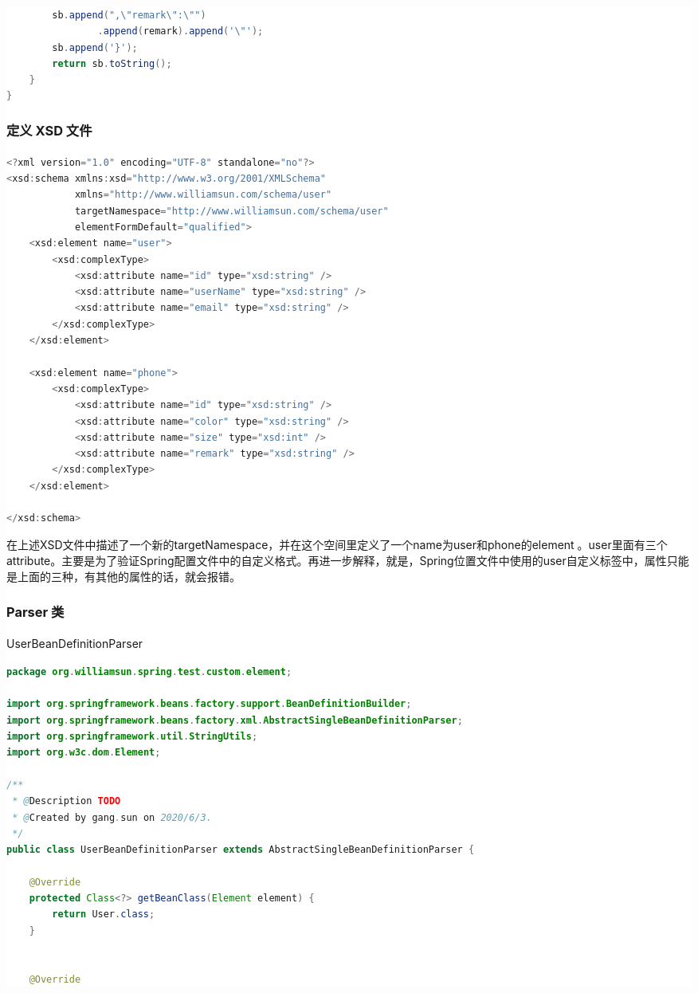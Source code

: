 ```java
		sb.append(",\"remark\":\"")
				.append(remark).append('\"');
		sb.append('}');
		return sb.toString();
	}
}

```

### 定义 XSD 文件

```java
<?xml version="1.0" encoding="UTF-8" standalone="no"?>
<xsd:schema xmlns:xsd="http://www.w3.org/2001/XMLSchema"
            xmlns="http://www.williamsun.com/schema/user"
            targetNamespace="http://www.williamsun.com/schema/user"
            elementFormDefault="qualified">
    <xsd:element name="user">
        <xsd:complexType>
            <xsd:attribute name="id" type="xsd:string" />
            <xsd:attribute name="userName" type="xsd:string" />
            <xsd:attribute name="email" type="xsd:string" />
        </xsd:complexType>
    </xsd:element>

    <xsd:element name="phone">
        <xsd:complexType>
            <xsd:attribute name="id" type="xsd:string" />
            <xsd:attribute name="color" type="xsd:string" />
            <xsd:attribute name="size" type="xsd:int" />
            <xsd:attribute name="remark" type="xsd:string" />
        </xsd:complexType>
    </xsd:element>

</xsd:schema>
```

在上述XSD文件中描述了一个新的targetNamespace，并在这个空间里定义了一个name为user和phone的element 。user里面有三个attribute。主要是为了验证Spring配置文件中的自定义格式。再进一步解释，就是，Spring位置文件中使用的user自定义标签中，属性只能是上面的三种，有其他的属性的话，就会报错。

### Parser 类

UserBeanDefinitionParser

```java
package org.williamsun.spring.test.custom.element;

import org.springframework.beans.factory.support.BeanDefinitionBuilder;
import org.springframework.beans.factory.xml.AbstractSingleBeanDefinitionParser;
import org.springframework.util.StringUtils;
import org.w3c.dom.Element;

/**
 * @Description TODO
 * @Created by gang.sun on 2020/6/3.
 */
public class UserBeanDefinitionParser extends AbstractSingleBeanDefinitionParser {

	@Override
	protected Class<?> getBeanClass(Element element) {
		return User.class;
	}


	@Override
```